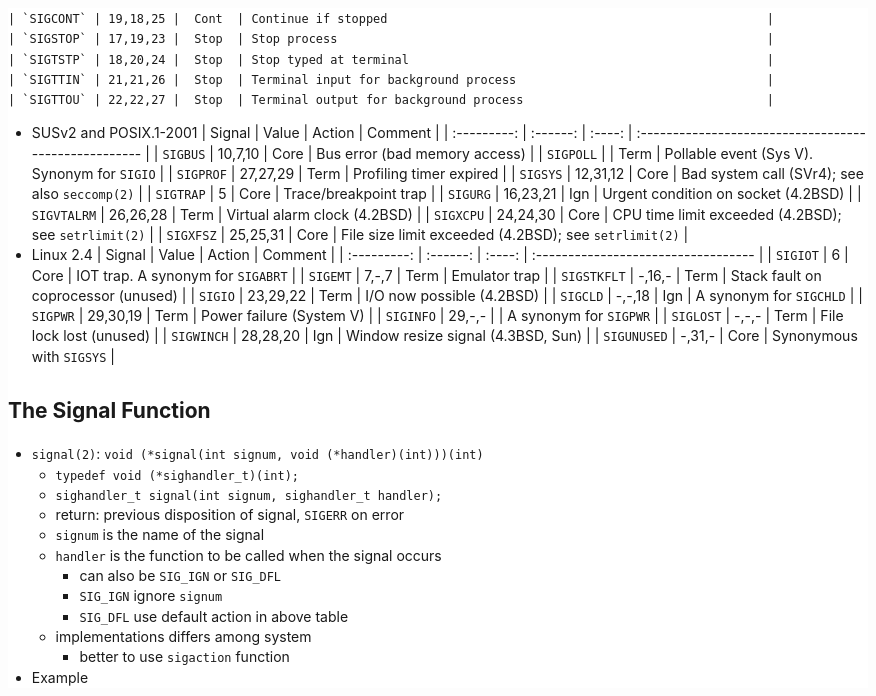     | `SIGCONT` | 19,18,25 |  Cont  | Continue if stopped                                                     |
    | `SIGSTOP` | 17,19,23 |  Stop  | Stop process                                                            |
    | `SIGTSTP` | 18,20,24 |  Stop  | Stop typed at terminal                                                  |
    | `SIGTTIN` | 21,21,26 |  Stop  | Terminal input for background process                                   |
    | `SIGTTOU` | 22,22,27 |  Stop  | Terminal output for background process                                  |
  * SUSv2 and POSIX.1-2001
    |   Signal    |  Value   | Action | Comment                                               |
    | :---------: | :------: | :----: | :---------------------------------------------------- |
    |  `SIGBUS`   | 10,7,10  |  Core  | Bus error (bad memory access)                         |
    |  `SIGPOLL`  |          |  Term  | Pollable event (Sys V). Synonym for `SIGIO`           |
    |  `SIGPROF`  | 27,27,29 |  Term  | Profiling timer expired                               |
    |  `SIGSYS`   | 12,31,12 |  Core  | Bad system call (SVr4); see also `seccomp(2)`         |
    |  `SIGTRAP`  |    5     |  Core  | Trace/breakpoint trap                                 |
    |  `SIGURG`   | 16,23,21 |  Ign   | Urgent condition on socket (4.2BSD)                   |
    | `SIGVTALRM` | 26,26,28 |  Term  | Virtual alarm clock (4.2BSD)                          |
    |  `SIGXCPU`  | 24,24,30 |  Core  | CPU time limit exceeded (4.2BSD); see `setrlimit(2)`  |
    |  `SIGXFSZ`  | 25,25,31 |  Core  | File size limit exceeded (4.2BSD); see `setrlimit(2)` |
  * Linux 2.4
    |   Signal    |  Value   | Action | Comment                             |
    | :---------: | :------: | :----: | :---------------------------------- |
    |  `SIGIOT`   |    6     |  Core  | IOT trap. A synonym for `SIGABRT`   |
    |  `SIGEMT`   |  7,-,7   |  Term  | Emulator trap                       |
    | `SIGSTKFLT` |  -,16,-  |  Term  | Stack fault on coprocessor (unused) |
    |   `SIGIO`   | 23,29,22 |  Term  | I/O now possible (4.2BSD)           |
    |  `SIGCLD`   |  -,-,18  |  Ign   | A synonym for `SIGCHLD`             |
    |  `SIGPWR`   | 29,30,19 |  Term  | Power failure (System V)            |
    |  `SIGINFO`  |  29,-,-  |        | A synonym for `SIGPWR`              |
    |  `SIGLOST`  |  -,-,-   |  Term  | File lock lost (unused)             |
    | `SIGWINCH`  | 28,28,20 |  Ign   | Window resize signal (4.3BSD, Sun)  |
    | `SIGUNUSED` |  -,31,-  |  Core  | Synonymous with `SIGSYS`            |

## The Signal Function

* `signal(2)`: `void (*signal(int signum, void (*handler)(int)))(int)`
  * `typedef void (*sighandler_t)(int);`
  * `sighandler_t signal(int signum, sighandler_t handler);`
  * return: previous disposition of signal, `SIGERR` on error
  * `signum` is the name of the signal
  * `handler` is the function to be called when the signal occurs
    * can also be `SIG_IGN` or `SIG_DFL`
    * `SIG_IGN` ignore `signum`
    * `SIG_DFL` use default action in above table
  * implementations differs among system
    * better to use `sigaction` function
* Example
